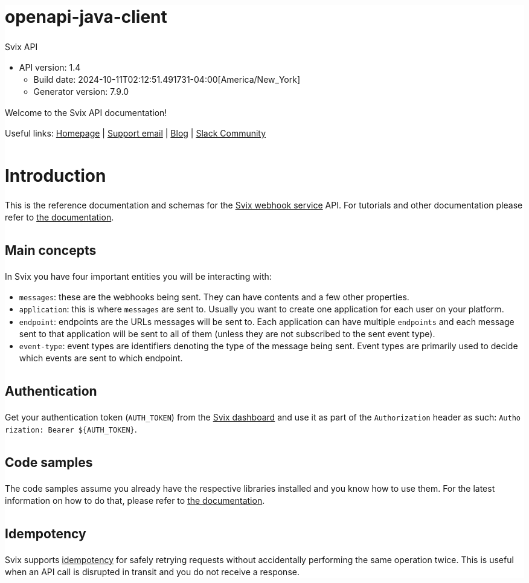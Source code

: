 # openapi-java-client

Svix API
- API version: 1.4
  - Build date: 2024-10-11T02:12:51.491731-04:00[America/New_York]
  - Generator version: 7.9.0

Welcome to the Svix API documentation!

Useful links: [Homepage](https://www.svix.com) | [Support email](mailto:support+docs@svix.com) | [Blog](https://www.svix.com/blog/) | [Slack Community](https://www.svix.com/slack/)

# Introduction

This is the reference documentation and schemas for the [Svix webhook service](https://www.svix.com) API. For tutorials and other documentation please refer to [the documentation](https://docs.svix.com).

## Main concepts

In Svix you have four important entities you will be interacting with:

- `messages`: these are the webhooks being sent. They can have contents and a few other properties.
- `application`: this is where `messages` are sent to. Usually you want to create one application for each user on your platform.
- `endpoint`: endpoints are the URLs messages will be sent to. Each application can have multiple `endpoints` and each message sent to that application will be sent to all of them (unless they are not subscribed to the sent event type).
- `event-type`: event types are identifiers denoting the type of the message being sent. Event types are primarily used to decide which events are sent to which endpoint.


## Authentication

Get your authentication token (`AUTH_TOKEN`) from the [Svix dashboard](https://dashboard.svix.com) and use it as part of the `Authorization` header as such: `Authorization: Bearer ${AUTH_TOKEN}`.

<SecurityDefinitions />


## Code samples

The code samples assume you already have the respective libraries installed and you know how to use them. For the latest information on how to do that, please refer to [the documentation](https://docs.svix.com/).


## Idempotency

Svix supports [idempotency](https://en.wikipedia.org/wiki/Idempotence) for safely retrying requests without accidentally performing the same operation twice. This is useful when an API call is disrupted in transit and you do not receive a response.
